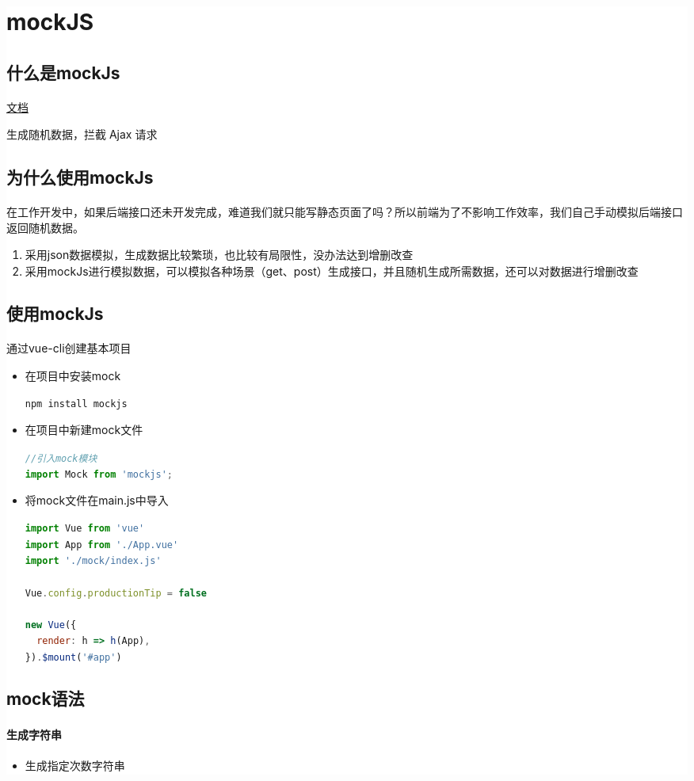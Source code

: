 #  mockJS



## 什么是mockJs

[文档](http://mockjs.com/)

生成随机数据，拦截 Ajax 请求 

## 为什么使用mockJs

在工作开发中，如果后端接口还未开发完成，难道我们就只能写静态页面了吗？所以前端为了不影响工作效率，我们自己手动模拟后端接口返回随机数据。

1. 采用json数据模拟，生成数据比较繁琐，也比较有局限性，没办法达到增删改查
2. 采用mockJs进行模拟数据，可以模拟各种场景（get、post）生成接口，并且随机生成所需数据，还可以对数据进行增删改查 


## 使用mockJs

通过vue-cli创建基本项目

+ 在项目中安装mock

  ```js
  npm install mockjs
  ```

+ 在项目中新建mock文件

  ```js
  //引入mock模块
  import Mock from 'mockjs';
  ```

+ 将mock文件在main.js中导入

  ```js
  import Vue from 'vue'
  import App from './App.vue'
  import './mock/index.js'
  
  Vue.config.productionTip = false
  
  new Vue({
    render: h => h(App),
  }).$mount('#app')
  ```

##  mock语法

#### 生成字符串

+ 生成指定次数字符串
